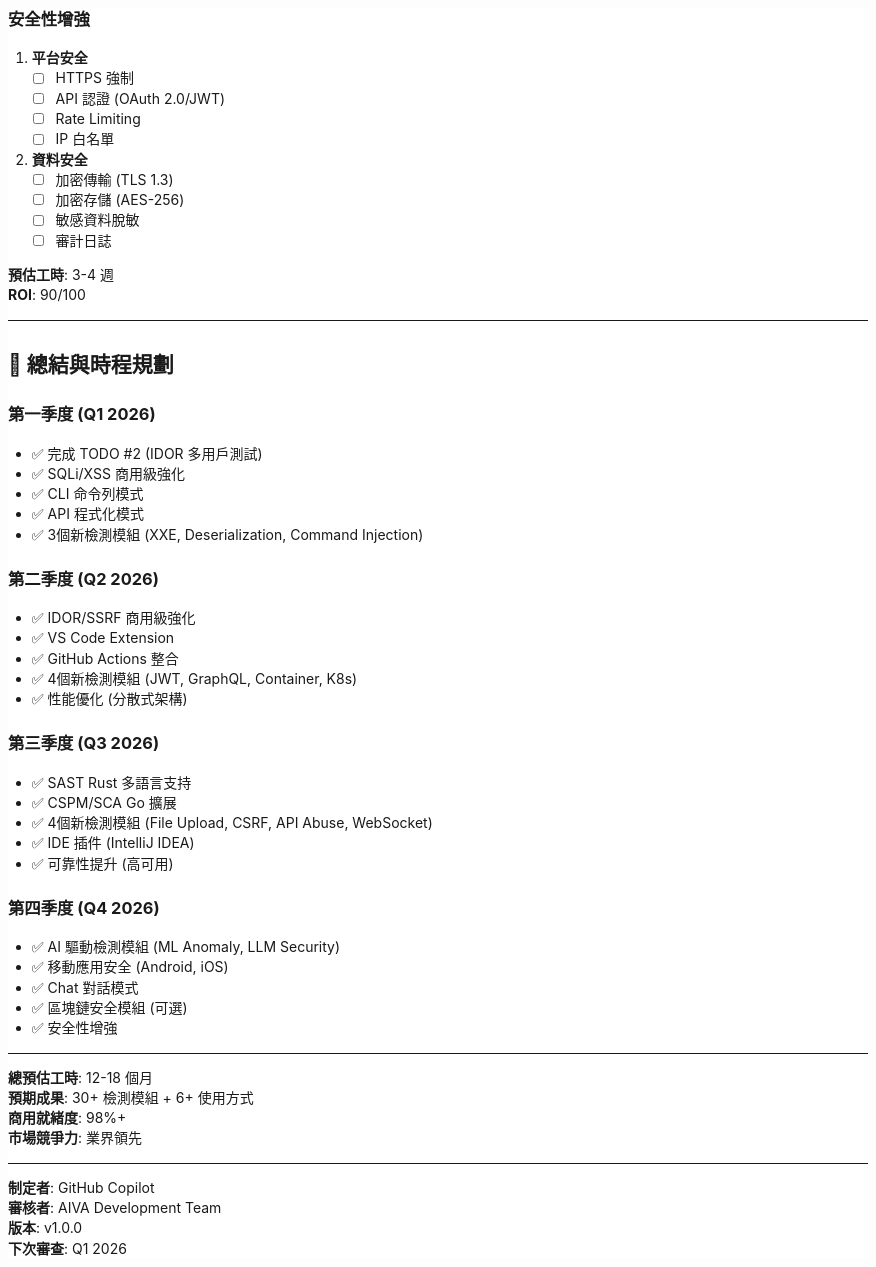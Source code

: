 ### 安全性增強

1. **平台安全**
   - [ ] HTTPS 強制
   - [ ] API 認證 (OAuth 2.0/JWT)
   - [ ] Rate Limiting
   - [ ] IP 白名單

2. **資料安全**
   - [ ] 加密傳輸 (TLS 1.3)
   - [ ] 加密存儲 (AES-256)
   - [ ] 敏感資料脫敏
   - [ ] 審計日誌

**預估工時**: 3-4 週  
**ROI**: 90/100

---

## 🎯 總結與時程規劃

### 第一季度 (Q1 2026)
- ✅ 完成 TODO #2 (IDOR 多用戶測試)
- ✅ SQLi/XSS 商用級強化
- ✅ CLI 命令列模式
- ✅ API 程式化模式
- ✅ 3個新檢測模組 (XXE, Deserialization, Command Injection)

### 第二季度 (Q2 2026)
- ✅ IDOR/SSRF 商用級強化
- ✅ VS Code Extension
- ✅ GitHub Actions 整合
- ✅ 4個新檢測模組 (JWT, GraphQL, Container, K8s)
- ✅ 性能優化 (分散式架構)

### 第三季度 (Q3 2026)
- ✅ SAST Rust 多語言支持
- ✅ CSPM/SCA Go 擴展
- ✅ 4個新檢測模組 (File Upload, CSRF, API Abuse, WebSocket)
- ✅ IDE 插件 (IntelliJ IDEA)
- ✅ 可靠性提升 (高可用)

### 第四季度 (Q4 2026)
- ✅ AI 驅動檢測模組 (ML Anomaly, LLM Security)
- ✅ 移動應用安全 (Android, iOS)
- ✅ Chat 對話模式
- ✅ 區塊鏈安全模組 (可選)
- ✅ 安全性增強

---

**總預估工時**: 12-18 個月  
**預期成果**: 30+ 檢測模組 + 6+ 使用方式  
**商用就緒度**: 98%+  
**市場競爭力**: 業界領先

---

**制定者**: GitHub Copilot  
**審核者**: AIVA Development Team  
**版本**: v1.0.0  
**下次審查**: Q1 2026
